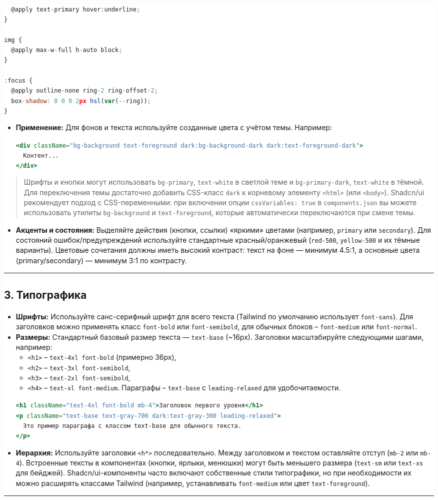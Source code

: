 ```js
  @apply text-primary hover:underline;
}

img {
  @apply max-w-full h-auto block;
}

:focus {
  @apply outline-none ring-2 ring-offset-2;
  box-shadow: 0 0 0 2px hsl(var(--ring));
}
```
* **Применение:** Для фонов и текста используйте созданные цвета с учётом темы. Например:

  ```jsx
  <div className="bg-background text-foreground dark:bg-background-dark dark:text-foreground-dark">
    Контент...
  </div>
  ```

> Шрифты и кнопки могут использовать `bg-primary`, `text-white` в светлой теме и `bg-primary-dark`, `text-white` в тёмной. Для переключения темы достаточно добавить CSS-класс `dark` к корневому элементу `<html>` (или `<body>`). Shadcn/ui рекомендует подход с CSS-переменными: при включении опции `cssVariables: true` в `components.json` вы можете использовать утилиты `bg-background` и `text-foreground`, которые автоматически переключаются при смене темы.

* **Акценты и состояния:** Выделяйте действия (кнопки, ссылки) «яркими» цветами (например, `primary` или `secondary`). Для состояний ошибок/предупреждений используйте стандартные красный/оранжевый (`red-500`, `yellow-500` и их тёмные варианты). Цветовые сочетания должны иметь высокий контраст: текст на фоне — минимум 4.5:1, а основные цвета (primary/secondary) — минимум 3:1 по контрасту.

---
## 3. Типографика

* **Шрифты:** Используйте санс-серифный шрифт для всего текста (Tailwind по умолчанию использует `font-sans`). Для заголовков можно применять класс `font-bold` или `font-semibold`, для обычных блоков – `font-medium` или `font-normal`.
* **Размеры:** Стандартный базовый размер текста — `text-base` (\~16px). Заголовки масштабируйте следующими шагами, например:
  * `<h1>` – `text-4xl font-bold` (примерно 36px),
  * `<h2>` – `text-3xl font-semibold`,
  * `<h3>` – `text-2xl font-semibold`,
  * `<h4>` – `text-xl font-medium`.
    Параграфы – `text-base` с `leading-relaxed` для удобочитаемости.
  ```jsx
  <h1 className="text-4xl font-bold mb-4">Заголовок первого уровня</h1>
  <p className="text-base text-gray-700 dark:text-gray-300 leading-relaxed">
    Это пример параграфа с классом text-base для обычного текста.
  </p>
  ```
* **Иерархия:** Используйте заголовки `<h*>` последовательно. Между заголовком и текстом оставляйте отступ (`mb-2` или `mb-4`). Встроенные тексты в компонентах (кнопки, ярлыки, менюшки) могут быть меньшего размера (`text-sm` или `text-xs` для бейджей). Shadcn/ui-компоненты часто включают собственные стили типографики, но при необходимости их можно расширять классами Tailwind (например, устанавливать `font-medium` или цвет `text-foreground`).

---
